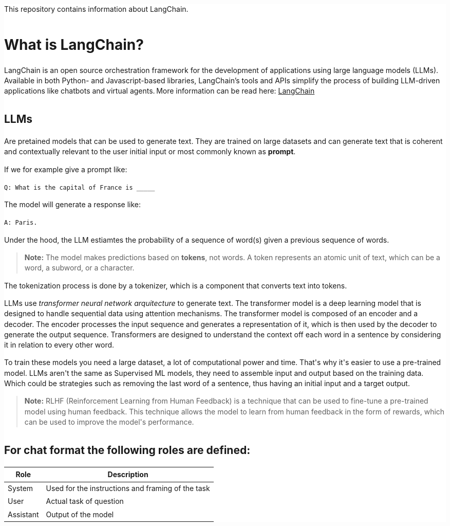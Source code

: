This repository contains information about LangChain.

# What is LangChain?
LangChain is an open source orchestration framework for the development of applications using large language models (LLMs). Available in both Python- and Javascript-based libraries, LangChain’s tools and APIs simplify the process of building LLM-driven applications like chatbots and virtual agents. More information can be read here: [LangChain](https://www.ibm.com/think/topics/langchain)


## LLMs
Are pretained models that can be used to generate text. They are trained on large datasets and can generate text that is coherent and contextually relevant to the user initial input or most commonly known as **prompt**.

If we for example give a prompt like:

```
Q: What is the capital of France is _____
```
The model will generate a response like:
```
A: Paris.
```
Under the hood, the LLM estiamtes the probability of a sequence of word(s) given a previous sequence of words.

> **Note:** The model makes predictions based on **tokens**, not words. A token represents an atomic unit of text, which can be a word, a subword, or a character.

The tokenization process is done by a tokenizer, which is a component that converts text into tokens.

LLMs use *transformer neural network arquitecture* to generate text. The transformer model is a deep learning model that is designed to handle sequential data using attention mechanisms. The transformer model is composed of an encoder and a decoder. The encoder processes the input sequence and generates a representation of it, which is then used by the decoder to generate the output sequence. Transformers are designed to understand the context off each word in a sentence by considering it in relation to every other word.

To train these models you need a large dataset, a lot of computational power and time. That's why it's easier to use a pre-trained model. LLMs aren't the same as Supervised ML models, they need to assemble input and output based on the training data. Which could be strategies such as removing the last word of a sentence, thus having an initial input and a target output.

> **Note:** RLHF (Reinforcement Learning from Human Feedback) is a technique that can be used to fine-tune a pre-trained model using human feedback. This technique allows the model to learn from human feedback in the form of rewards, which can be used to improve the model's performance.

## For chat format the following roles are defined:
| Role     | Description      |
| ------------- | ------------- |
| System | Used for the instructions and framing of the task |
| User | Actual task of question |
| Assistant | Output of the model |
